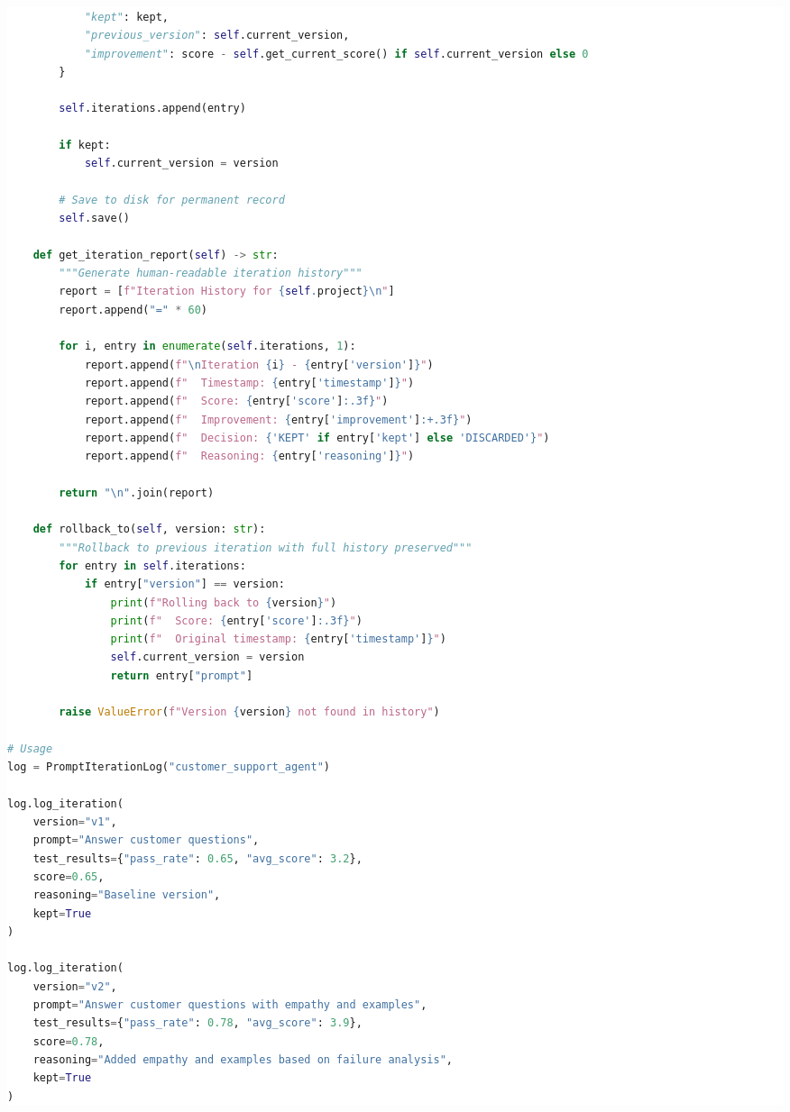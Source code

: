```python
            "kept": kept,
            "previous_version": self.current_version,
            "improvement": score - self.get_current_score() if self.current_version else 0
        }

        self.iterations.append(entry)

        if kept:
            self.current_version = version

        # Save to disk for permanent record
        self.save()

    def get_iteration_report(self) -> str:
        """Generate human-readable iteration history"""
        report = [f"Iteration History for {self.project}\n"]
        report.append("=" * 60)

        for i, entry in enumerate(self.iterations, 1):
            report.append(f"\nIteration {i} - {entry['version']}")
            report.append(f"  Timestamp: {entry['timestamp']}")
            report.append(f"  Score: {entry['score']:.3f}")
            report.append(f"  Improvement: {entry['improvement']:+.3f}")
            report.append(f"  Decision: {'KEPT' if entry['kept'] else 'DISCARDED'}")
            report.append(f"  Reasoning: {entry['reasoning']}")

        return "\n".join(report)

    def rollback_to(self, version: str):
        """Rollback to previous iteration with full history preserved"""
        for entry in self.iterations:
            if entry["version"] == version:
                print(f"Rolling back to {version}")
                print(f"  Score: {entry['score']:.3f}")
                print(f"  Original timestamp: {entry['timestamp']}")
                self.current_version = version
                return entry["prompt"]

        raise ValueError(f"Version {version} not found in history")

# Usage
log = PromptIterationLog("customer_support_agent")

log.log_iteration(
    version="v1",
    prompt="Answer customer questions",
    test_results={"pass_rate": 0.65, "avg_score": 3.2},
    score=0.65,
    reasoning="Baseline version",
    kept=True
)

log.log_iteration(
    version="v2",
    prompt="Answer customer questions with empathy and examples",
    test_results={"pass_rate": 0.78, "avg_score": 3.9},
    score=0.78,
    reasoning="Added empathy and examples based on failure analysis",
    kept=True
)
```
